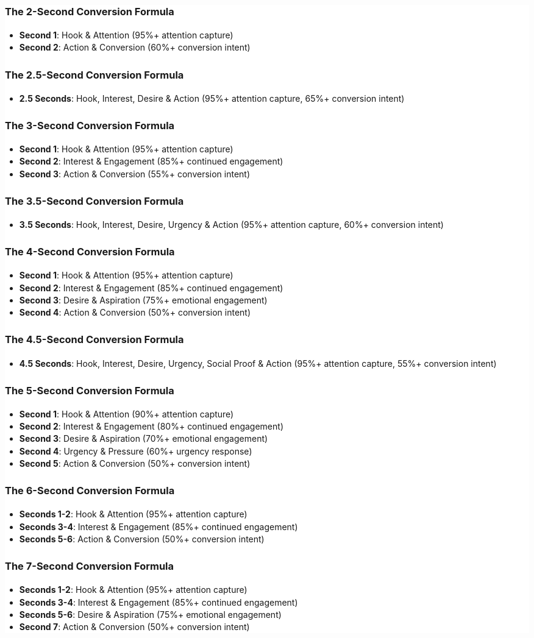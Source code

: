 
### **The 2-Second Conversion Formula**
- **Second 1**: Hook & Attention (95%+ attention capture)
- **Second 2**: Action & Conversion (60%+ conversion intent)


### **The 2.5-Second Conversion Formula**
- **2.5 Seconds**: Hook, Interest, Desire & Action (95%+ attention capture, 65%+ conversion intent)


### **The 3-Second Conversion Formula**
- **Second 1**: Hook & Attention (95%+ attention capture)
- **Second 2**: Interest & Engagement (85%+ continued engagement)
- **Second 3**: Action & Conversion (55%+ conversion intent)


### **The 3.5-Second Conversion Formula**
- **3.5 Seconds**: Hook, Interest, Desire, Urgency & Action (95%+ attention capture, 60%+ conversion intent)


### **The 4-Second Conversion Formula**
- **Second 1**: Hook & Attention (95%+ attention capture)
- **Second 2**: Interest & Engagement (85%+ continued engagement)
- **Second 3**: Desire & Aspiration (75%+ emotional engagement)
- **Second 4**: Action & Conversion (50%+ conversion intent)


### **The 4.5-Second Conversion Formula**
- **4.5 Seconds**: Hook, Interest, Desire, Urgency, Social Proof & Action (95%+ attention capture, 55%+ conversion intent)


### **The 5-Second Conversion Formula**
- **Second 1**: Hook & Attention (90%+ attention capture)
- **Second 2**: Interest & Engagement (80%+ continued engagement)
- **Second 3**: Desire & Aspiration (70%+ emotional engagement)
- **Second 4**: Urgency & Pressure (60%+ urgency response)
- **Second 5**: Action & Conversion (50%+ conversion intent)


### **The 6-Second Conversion Formula**
- **Seconds 1-2**: Hook & Attention (95%+ attention capture)
- **Seconds 3-4**: Interest & Engagement (85%+ continued engagement)
- **Seconds 5-6**: Action & Conversion (50%+ conversion intent)


### **The 7-Second Conversion Formula**
- **Seconds 1-2**: Hook & Attention (95%+ attention capture)
- **Seconds 3-4**: Interest & Engagement (85%+ continued engagement)
- **Seconds 5-6**: Desire & Aspiration (75%+ emotional engagement)
- **Second 7**: Action & Conversion (50%+ conversion intent)
